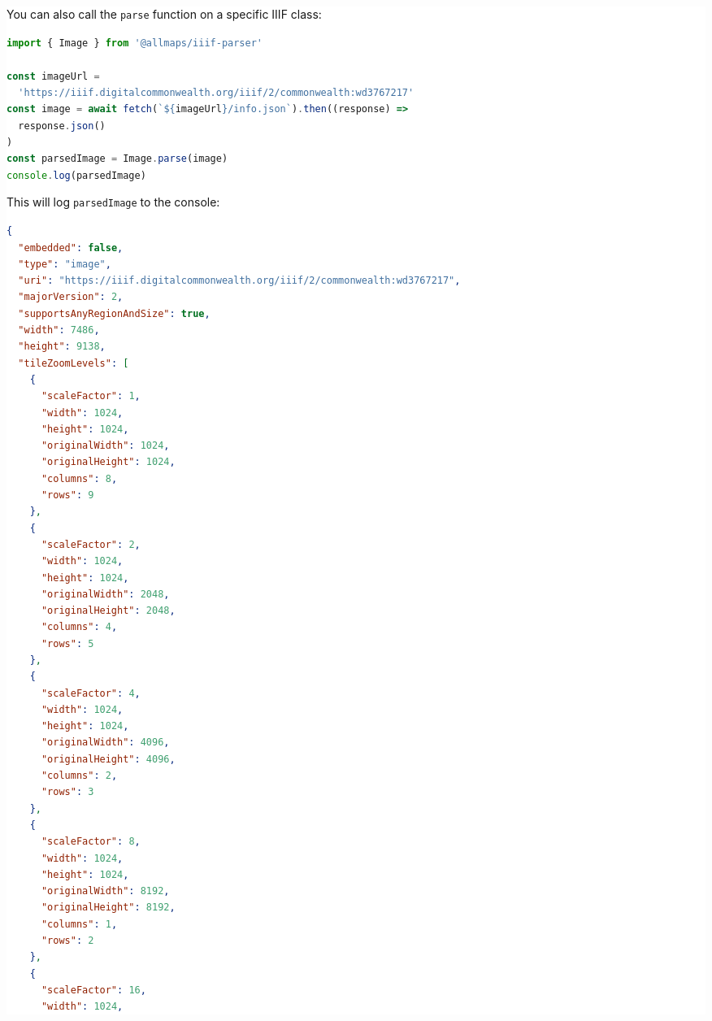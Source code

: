 You can also call the `parse` function on a specific IIIF class:

```js
import { Image } from '@allmaps/iiif-parser'

const imageUrl =
  'https://iiif.digitalcommonwealth.org/iiif/2/commonwealth:wd3767217'
const image = await fetch(`${imageUrl}/info.json`).then((response) =>
  response.json()
)
const parsedImage = Image.parse(image)
console.log(parsedImage)
```

This will log `parsedImage` to the console:

```json
{
  "embedded": false,
  "type": "image",
  "uri": "https://iiif.digitalcommonwealth.org/iiif/2/commonwealth:wd3767217",
  "majorVersion": 2,
  "supportsAnyRegionAndSize": true,
  "width": 7486,
  "height": 9138,
  "tileZoomLevels": [
    {
      "scaleFactor": 1,
      "width": 1024,
      "height": 1024,
      "originalWidth": 1024,
      "originalHeight": 1024,
      "columns": 8,
      "rows": 9
    },
    {
      "scaleFactor": 2,
      "width": 1024,
      "height": 1024,
      "originalWidth": 2048,
      "originalHeight": 2048,
      "columns": 4,
      "rows": 5
    },
    {
      "scaleFactor": 4,
      "width": 1024,
      "height": 1024,
      "originalWidth": 4096,
      "originalHeight": 4096,
      "columns": 2,
      "rows": 3
    },
    {
      "scaleFactor": 8,
      "width": 1024,
      "height": 1024,
      "originalWidth": 8192,
      "originalHeight": 8192,
      "columns": 1,
      "rows": 2
    },
    {
      "scaleFactor": 16,
      "width": 1024,
```